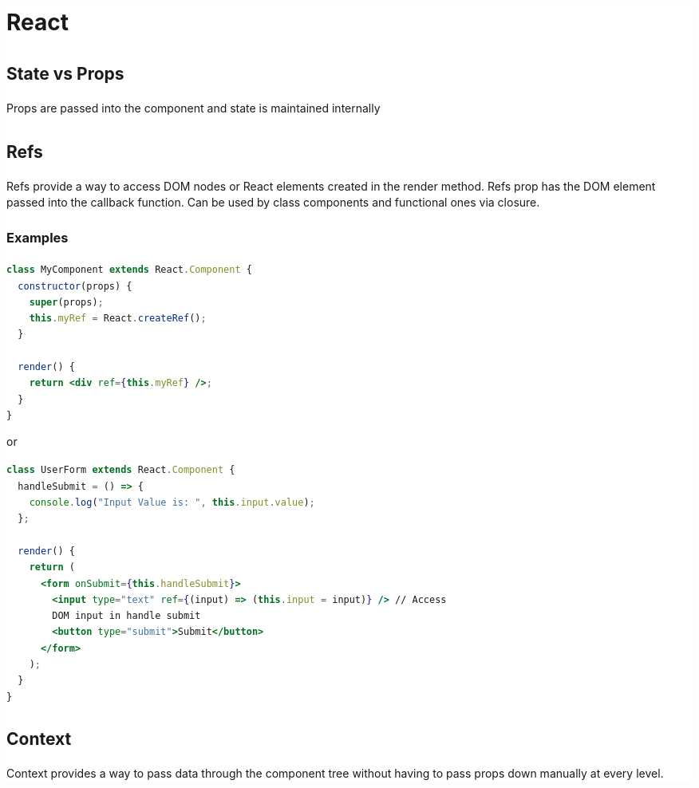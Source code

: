 # React

## State vs Props

Props are passed into the component and state is maintained internally

## Refs

Refs provide a way to access DOM nodes or React elements created in the render method. Refs prop has the DOM element passed into the callback function. Can be used by class components and functional ones via closure.

### Examples

```jsx
class MyComponent extends React.Component {
  constructor(props) {
    super(props);
    this.myRef = React.createRef();
  }

  render() {
    return <div ref={this.myRef} />;
  }
}
```

or

```jsx
class UserForm extends React.Component {
  handleSubmit = () => {
    console.log("Input Value is: ", this.input.value);
  };

  render() {
    return (
      <form onSubmit={this.handleSubmit}>
        <input type="text" ref={(input) => (this.input = input)} /> // Access
        DOM input in handle submit
        <button type="submit">Submit</button>
      </form>
    );
  }
}
```

## Context

Context provides a way to pass data through the component tree without having to pass props down manually at every level.
